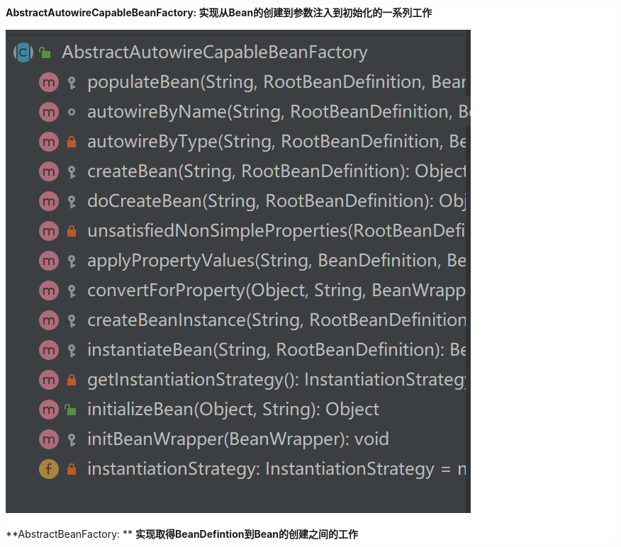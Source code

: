 

**AbstractAutowireCapableBeanFactory: 实现从Bean的创建到参数注入到初始化的一系列工作**



![image-20200117110637248](Spring_IOC.assets/image-20200117110637248.png)

**AbstractBeanFactory: ** **实现取得BeanDefintion到Bean的创建之间的工作**


